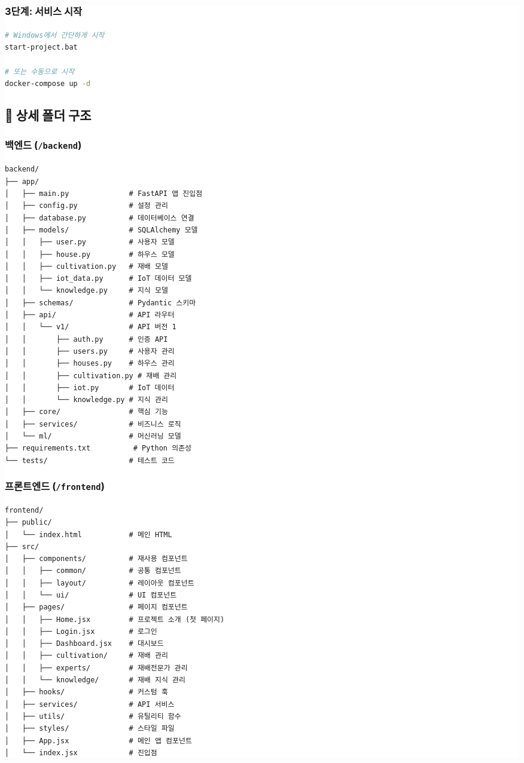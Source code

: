 ### 3단계: 서비스 시작
```bash
# Windows에서 간단하게 시작
start-project.bat

# 또는 수동으로 시작
docker-compose up -d
```

## 📁 상세 폴더 구조

### 백엔드 (`/backend`)
```
backend/
├── app/
│   ├── main.py              # FastAPI 앱 진입점
│   ├── config.py            # 설정 관리
│   ├── database.py          # 데이터베이스 연결
│   ├── models/              # SQLAlchemy 모델
│   │   ├── user.py          # 사용자 모델
│   │   ├── house.py         # 하우스 모델
│   │   ├── cultivation.py   # 재배 모델
│   │   ├── iot_data.py      # IoT 데이터 모델
│   │   └── knowledge.py     # 지식 모델
│   ├── schemas/             # Pydantic 스키마
│   ├── api/                 # API 라우터
│   │   └── v1/              # API 버전 1
│   │       ├── auth.py      # 인증 API
│   │       ├── users.py     # 사용자 관리
│   │       ├── houses.py    # 하우스 관리
│   │       ├── cultivation.py # 재배 관리
│   │       ├── iot.py       # IoT 데이터
│   │       └── knowledge.py # 지식 관리
│   ├── core/                # 핵심 기능
│   ├── services/            # 비즈니스 로직
│   └── ml/                  # 머신러닝 모델
├── requirements.txt          # Python 의존성
└── tests/                   # 테스트 코드
```

### 프론트엔드 (`/frontend`)
```
frontend/
├── public/
│   └── index.html           # 메인 HTML
├── src/
│   ├── components/          # 재사용 컴포넌트
│   │   ├── common/          # 공통 컴포넌트
│   │   ├── layout/          # 레이아웃 컴포넌트
│   │   └── ui/              # UI 컴포넌트
│   ├── pages/               # 페이지 컴포넌트
│   │   ├── Home.jsx         # 프로젝트 소개 (첫 페이지)
│   │   ├── Login.jsx        # 로그인
│   │   ├── Dashboard.jsx    # 대시보드
│   │   ├── cultivation/     # 재배 관리
│   │   ├── experts/         # 재배전문가 관리
│   │   └── knowledge/       # 재배 지식 관리
│   ├── hooks/               # 커스텀 훅
│   ├── services/            # API 서비스
│   ├── utils/               # 유틸리티 함수
│   ├── styles/              # 스타일 파일
│   ├── App.jsx              # 메인 앱 컴포넌트
│   └── index.jsx            # 진입점
```